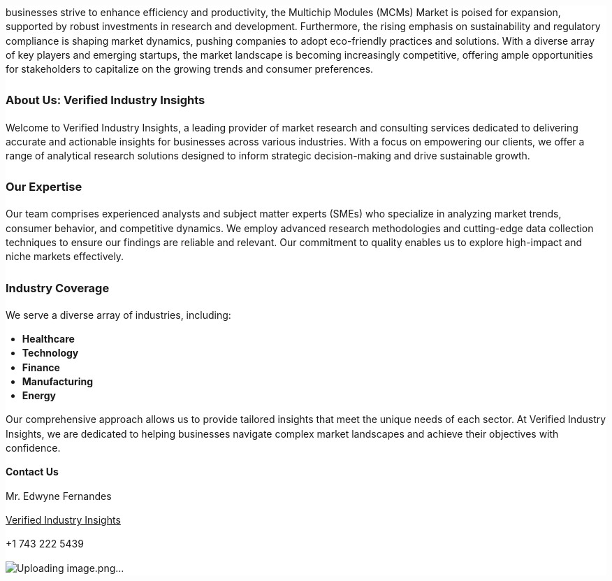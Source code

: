 businesses strive to enhance efficiency and productivity, the Multichip Modules (MCMs) Market is poised for expansion, supported by robust investments in research and development. Furthermore, the rising emphasis on sustainability and regulatory compliance is shaping market dynamics, pushing companies to adopt eco-friendly practices and solutions. With a diverse array of key players and emerging startups, the market landscape is becoming increasingly competitive, offering ample opportunities for stakeholders to capitalize on the growing trends and consumer preferences.</p><h3>About Us: Verified Industry Insights</h3><p>Welcome to Verified Industry Insights, a leading provider of market research and consulting services dedicated to delivering accurate and actionable insights for businesses across various industries. With a focus on empowering our clients, we offer a range of analytical research solutions designed to inform strategic decision-making and drive sustainable growth.</p><h3>Our Expertise</h3><p>Our team comprises experienced analysts and subject matter experts (SMEs) who specialize in analyzing market trends, consumer behavior, and competitive dynamics. We employ advanced research methodologies and cutting-edge data collection techniques to ensure our findings are reliable and relevant. Our commitment to quality enables us to explore high-impact and niche markets effectively.</p><h3>Industry Coverage</h3><p>We serve a diverse array of industries, including:</p><ul><li><strong>Healthcare</strong></li><li><strong>Technology</strong></li><li><strong>Finance</strong></li><li><strong>Manufacturing</strong></li><li><strong>Energy</strong></li></ul><p>Our comprehensive approach allows us to provide tailored insights that meet the unique needs of each sector. At Verified Industry Insights, we are dedicated to helping businesses navigate complex market landscapes and achieve their objectives with confidence.</p><p><strong>Contact Us</strong></p><p>Mr. Edwyne Fernandes</p><p><a href="https://www.verifiedindustryinsights.com/">Verified Industry Insights</a></p><p>+1 743 222 5439</p>
![Uploading image.png…]()
